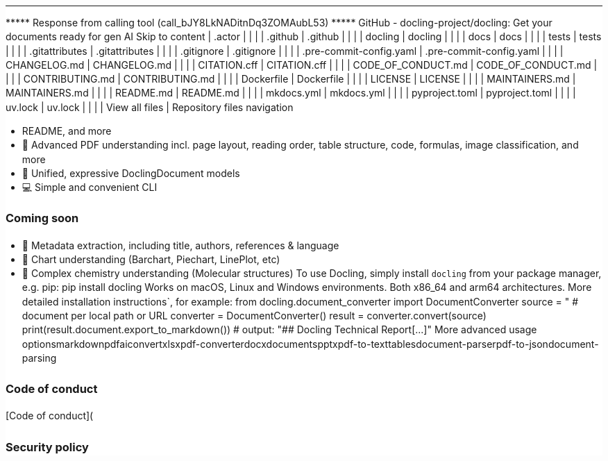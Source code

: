 --------------------------------------------------------------------------------
***** Response from calling tool (call_bJY8LkNADitnDq3ZOMAubL53) *****
GitHub - docling-project/docling: Get your documents ready for gen AI
Skip to content | .actor |  |  |
| .github | .github |  |  |
| docling | docling |  |  |
| docs | docs |  |  |
| tests | tests |  |  |
| .gitattributes | .gitattributes |  |  |
| .gitignore | .gitignore |  |  |
| .pre-commit-config.yaml | .pre-commit-config.yaml |  |  |
| CHANGELOG.md | CHANGELOG.md |  |  |
| CITATION.cff | CITATION.cff |  |  |
| CODE_OF_CONDUCT.md | CODE_OF_CONDUCT.md |  |  |
| CONTRIBUTING.md | CONTRIBUTING.md |  |  |
| Dockerfile | Dockerfile |  |  |
| LICENSE | LICENSE |  |  |
| MAINTAINERS.md | MAINTAINERS.md |  |  |
| README.md | README.md |  |  |
| mkdocs.yml | mkdocs.yml |  |  |
| pyproject.toml | pyproject.toml |  |  |
| uv.lock | uv.lock |  |  |
| View all files |
Repository files navigation
*   README, and more
*   📑 Advanced PDF understanding incl. page layout, reading order, table structure, code, formulas, image classification, and more
*   🧬 Unified, expressive DoclingDocument models
*   💻 Simple and convenient CLI
### Coming soon
*   📝 Metadata extraction, including title, authors, references & language
*   📝 Chart understanding (Barchart, Piechart, LinePlot, etc)
*   📝 Complex chemistry understanding (Molecular structures)
To use Docling, simply install `docling` from your package manager, e.g. pip:
pip install docling
Works on macOS, Linux and Windows environments. Both x86_64 and arm64 architectures.
More detailed installation instructions`, for example:
from docling.document_converter import DocumentConverter
source = "  # document per local path or URL
converter = DocumentConverter()
result = converter.convert(source)
print(result.document.export_to_markdown())  # output: "## Docling Technical Report[...]"
More advanced usage optionsmarkdownpdfaiconvertxlsxpdf-converterdocxdocumentspptxpdf-to-texttablesdocument-parserpdf-to-jsondocument-parsing
### Code of conduct
[Code of conduct](
### Security policy